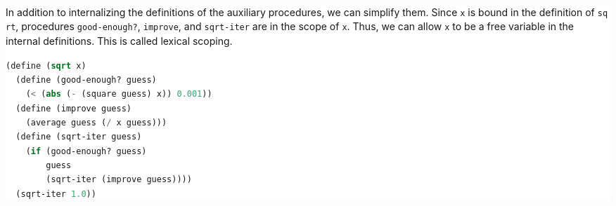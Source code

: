 In addition to internalizing the definitions of the auxiliary procedures,
we can simplify them.
Since `x` is bound in the definition of `sqrt`,
procedures `good-enough?`, `improve`, and `sqrt-iter` are in the scope of `x`.
Thus, we can allow `x` to be a free variable in the internal definitions.
This is called lexical scoping.

```lisp
(define (sqrt x)
  (define (good-enough? guess)
    (< (abs (- (square guess) x)) 0.001))
  (define (improve guess)
    (average guess (/ x guess)))
  (define (sqrt-iter guess)
    (if (good-enough? guess)
        guess
        (sqrt-iter (improve guess))))
  (sqrt-iter 1.0))
```
